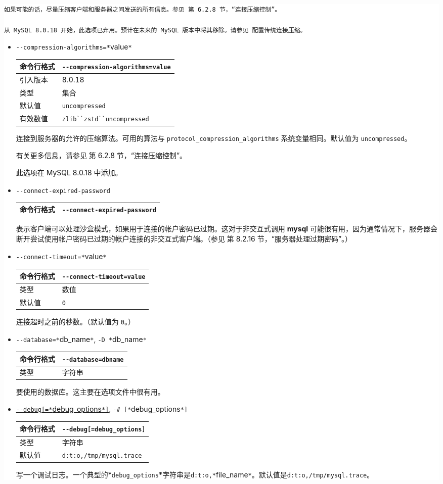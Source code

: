     如果可能的话，尽量压缩客户端和服务器之间发送的所有信息。参见 第 6.2.8 节，“连接压缩控制”。

    从 MySQL 8.0.18 开始，此选项已弃用。预计在未来的 MySQL 版本中将其移除。请参见 配置传统连接压缩。

+   `--compression-algorithms=*`value`*`

    | 命令行格式 | `--compression-algorithms=value` |
    | --- | --- |
    | 引入版本 | 8.0.18 |
    | 类型 | 集合 |
    | 默认值 | `uncompressed` |
    | 有效数值 | `zlib``zstd``uncompressed` |

    连接到服务器的允许的压缩算法。可用的算法与 `protocol_compression_algorithms` 系统变量相同。默认值为 `uncompressed`。

    有关更多信息，请参见 第 6.2.8 节，“连接压缩控制”。

    此选项在 MySQL 8.0.18 中添加。

+   `--connect-expired-password`

    | 命令行格式 | `--connect-expired-password` |
    | --- | --- |

    表示客户端可以处理沙盒模式，如果用于连接的帐户密码已过期。这对于非交互式调用 **mysql** 可能很有用，因为通常情况下，服务器会断开尝试使用帐户密码已过期的帐户连接的非交互式客户端。（参见 第 8.2.16 节，“服务器处理过期密码”。）

+   `--connect-timeout=*`value`*`

    | 命令行格式 | `--connect-timeout=value` |
    | --- | --- |
    | 类型 | 数值 |
    | 默认值 | `0` |

    连接超时之前的秒数。（默认值为 `0`。）

+   `--database=*`db_name`*`, `-D *`db_name`*`

    | 命令行格式 | `--database=dbname` |
    | --- | --- |
    | 类型 | 字符串 |

    要使用的数据库。这主要在选项文件中很有用。

+   [`--debug[=*`debug_options`*]`](mysql-command-options.html#option_mysql_debug), `-# [*`debug_options`*]`

    | 命令行格式 | `--debug[=debug_options]` |
    | --- | --- |
    | 类型 | 字符串 |
    | 默认值 | `d:t:o,/tmp/mysql.trace` |

    写一个调试日志。一个典型的*`debug_options`*字符串是`d:t:o,*`file_name`*`。默认值是`d:t:o,/tmp/mysql.trace`。

